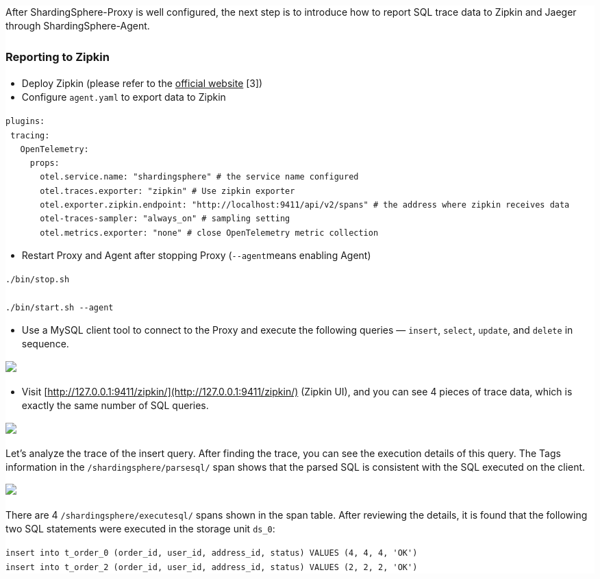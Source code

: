 After ShardingSphere-Proxy is well configured, the next step is to introduce how to report SQL trace data to Zipkin and Jaeger through ShardingSphere-Agent.

### Reporting to Zipkin

* Deploy Zipkin (please refer to the [official website](https://zipkin.io/pages/quickstart.html) [3])
* Configure `agent.yaml` to export data to Zipkin

```
plugins:
 tracing:
   OpenTelemetry:
     props:
       otel.service.name: "shardingsphere" # the service name configured
       otel.traces.exporter: "zipkin" # Use zipkin exporter
       otel.exporter.zipkin.endpoint: "http://localhost:9411/api/v2/spans" # the address where zipkin receives data
       otel-traces-sampler: "always_on" # sampling setting
       otel.metrics.exporter: "none" # close OpenTelemetry metric collection

```

* Restart Proxy and Agent after stopping Proxy (`--agent`means enabling Agent)

```
./bin/stop.sh

./bin/start.sh --agent

```

* Use a MySQL client tool to connect to the Proxy and execute the following queries — `insert`, `select`, `update`, and `delete` in sequence.

![](https://shardingsphere.apache.org/blog/img/how_to__run_sql_trace_with_shardingsphere6.png)

* Visit [http://127.0.0.1:9411/zipkin/](http://127.0.0.1:9411/zipkin/) (Zipkin UI), and you can see 4 pieces of trace data, which is exactly the same number of SQL queries.

![](https://shardingsphere.apache.org/blog/img/trace7.png)

Let’s analyze the trace of the insert query. After finding the trace, you can see the execution details of this query. The Tags information in the `/shardingsphere/parsesql/` span shows that the parsed SQL is consistent with the SQL executed on the client.

![](https://shardingsphere.apache.org/blog/img/trace8.png)

There are 4 `/shardingsphere/executesql/` spans shown in the span table. After reviewing the details, it is found that the following two SQL statements were executed in the storage unit `ds_0`:

```
insert into t_order_0 (order_id, user_id, address_id, status) VALUES (4, 4, 4, 'OK')
insert into t_order_2 (order_id, user_id, address_id, status) VALUES (2, 2, 2, 'OK')
```
